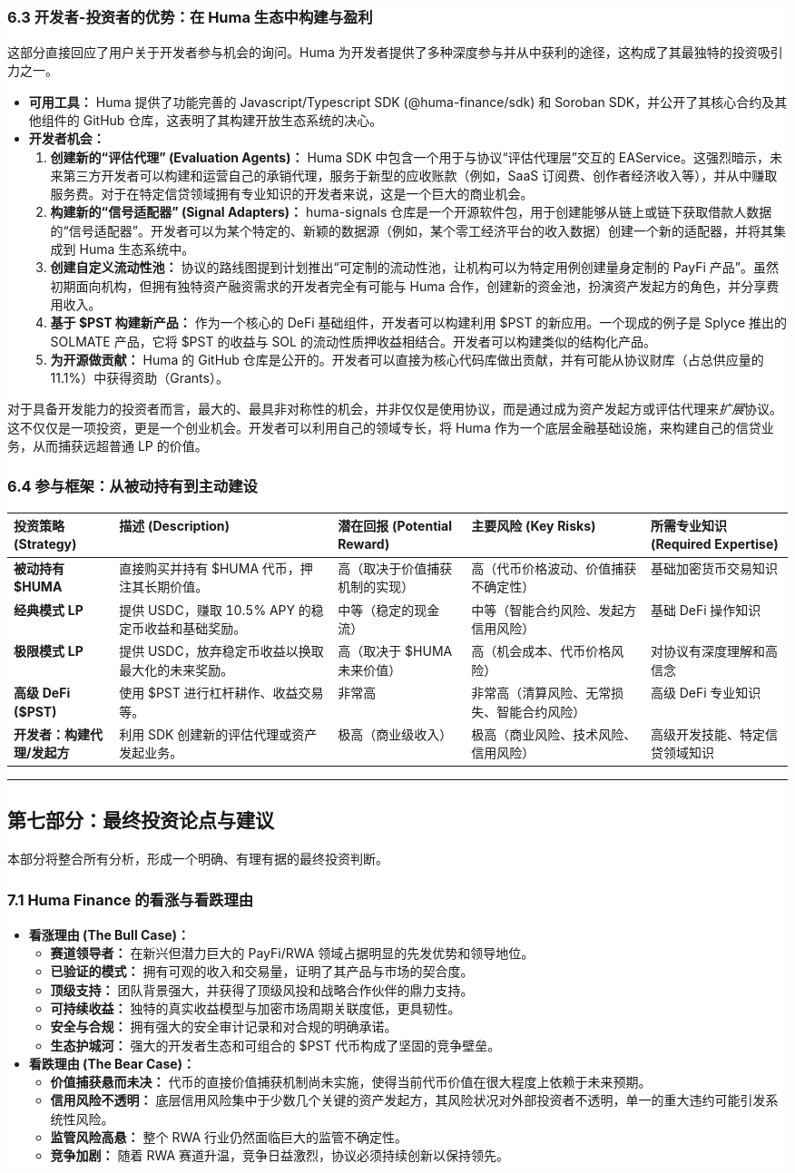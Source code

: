 ### **6.3 开发者-投资者的优势：在 Huma 生态中构建与盈利**

这部分直接回应了用户关于开发者参与机会的询问。Huma 为开发者提供了多种深度参与并从中获利的途径，这构成了其最独特的投资吸引力之一。

* **可用工具：** Huma 提供了功能完善的 Javascript/Typescript SDK (@huma-finance/sdk) 和 Soroban SDK，并公开了其核心合约及其他组件的 GitHub 仓库，这表明了其构建开放生态系统的决心。  
* **开发者机会：**  
  1. **创建新的“评估代理” (Evaluation Agents)：** Huma SDK 中包含一个用于与协议“评估代理层”交互的 EAService。这强烈暗示，未来第三方开发者可以构建和运营自己的承销代理，服务于新型的应收账款（例如，SaaS 订阅费、创作者经济收入等），并从中赚取服务费。对于在特定信贷领域拥有专业知识的开发者来说，这是一个巨大的商业机会。  
  2. **构建新的“信号适配器” (Signal Adapters)：** huma-signals 仓库是一个开源软件包，用于创建能够从链上或链下获取借款人数据的“信号适配器”。开发者可以为某个特定的、新颖的数据源（例如，某个零工经济平台的收入数据）创建一个新的适配器，并将其集成到 Huma 生态系统中。  
  3. **创建自定义流动性池：** 协议的路线图提到计划推出“可定制的流动性池，让机构可以为特定用例创建量身定制的 PayFi 产品”。虽然初期面向机构，但拥有独特资产融资需求的开发者完全有可能与 Huma 合作，创建新的资金池，扮演资产发起方的角色，并分享费用收入。  
  4. **基于 $PST 构建新产品：** 作为一个核心的 DeFi 基础组件，开发者可以构建利用 $PST 的新应用。一个现成的例子是 Splyce 推出的 SOLMATE 产品，它将 $PST 的收益与 SOL 的流动性质押收益相结合。开发者可以构建类似的结构化产品。  
  5. **为开源做贡献：** Huma 的 GitHub 仓库是公开的。开发者可以直接为核心代码库做出贡献，并有可能从协议财库（占总供应量的 11.1%）中获得资助（Grants）。

对于具备开发能力的投资者而言，最大的、最具非对称性的机会，并非仅仅是使用协议，而是通过成为资产发起方或评估代理来*扩展*协议。这不仅仅是一项投资，更是一个创业机会。开发者可以利用自己的领域专长，将 Huma 作为一个底层金融基础设施，来构建自己的信贷业务，从而捕获远超普通 LP 的价值。

### **6.4 参与框架：从被动持有到主动建设**

| 投资策略 (Strategy) | 描述 (Description) | 潜在回报 (Potential Reward) | 主要风险 (Key Risks) | 所需专业知识 (Required Expertise) |
| :---- | :---- | :---- | :---- | :---- |
| **被动持有 $HUMA** | 直接购买并持有 $HUMA 代币，押注其长期价值。 | 高（取决于价值捕获机制的实现） | 高（代币价格波动、价值捕获不确定性） | 基础加密货币交易知识 |
| **经典模式 LP** | 提供 USDC，赚取 10.5% APY 的稳定币收益和基础奖励。 | 中等（稳定的现金流） | 中等（智能合约风险、发起方信用风险） | 基础 DeFi 操作知识 |
| **极限模式 LP** | 提供 USDC，放弃稳定币收益以换取最大化的未来奖励。 | 高（取决于 $HUMA 未来价值） | 高（机会成本、代币价格风险） | 对协议有深度理解和高信念 |
| **高级 DeFi ($PST)** | 使用 $PST 进行杠杆耕作、收益交易等。 | 非常高 | 非常高（清算风险、无常损失、智能合约风险） | 高级 DeFi 专业知识 |
| **开发者：构建代理/发起方** | 利用 SDK 创建新的评估代理或资产发起业务。 | 极高（商业级收入） | 极高（商业风险、技术风险、信用风险） | 高级开发技能、特定信贷领域知识 |

---

## **第七部分：最终投资论点与建议**

本部分将整合所有分析，形成一个明确、有理有据的最终投资判断。

### **7.1 Huma Finance 的看涨与看跌理由**

* **看涨理由 (The Bull Case)：**  
  * **赛道领导者：** 在新兴但潜力巨大的 PayFi/RWA 领域占据明显的先发优势和领导地位。  
  * **已验证的模式：** 拥有可观的收入和交易量，证明了其产品与市场的契合度。  
  * **顶级支持：** 团队背景强大，并获得了顶级风投和战略合作伙伴的鼎力支持。  
  * **可持续收益：** 独特的真实收益模型与加密市场周期关联度低，更具韧性。  
  * **安全与合规：** 拥有强大的安全审计记录和对合规的明确承诺。  
  * **生态护城河：** 强大的开发者生态和可组合的 $PST 代币构成了坚固的竞争壁垒。  
* **看跌理由 (The Bear Case)：**  
  * **价值捕获悬而未决：** 代币的直接价值捕获机制尚未实施，使得当前代币价值在很大程度上依赖于未来预期。  
  * **信用风险不透明：** 底层信用风险集中于少数几个关键的资产发起方，其风险状况对外部投资者不透明，单一的重大违约可能引发系统性风险。  
  * **监管风险高悬：** 整个 RWA 行业仍然面临巨大的监管不确定性。  
  * **竞争加剧：** 随着 RWA 赛道升温，竞争日益激烈，协议必须持续创新以保持领先。
